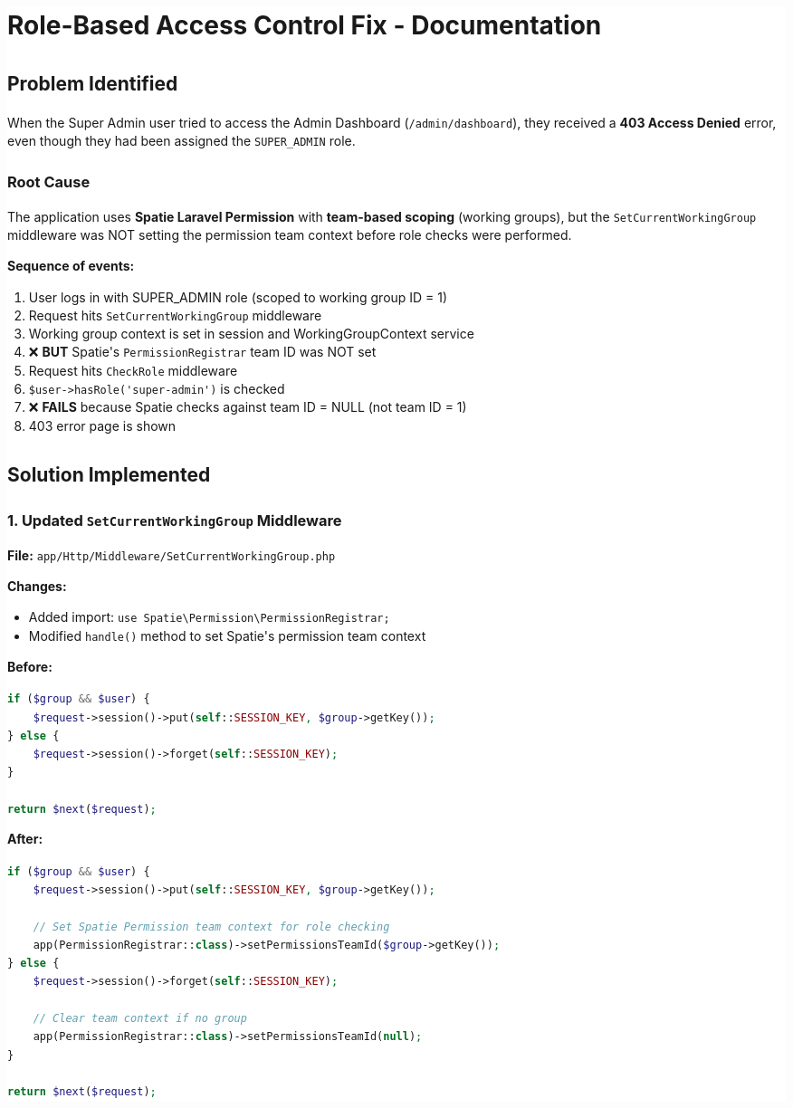 # Role-Based Access Control Fix - Documentation

## Problem Identified

When the Super Admin user tried to access the Admin Dashboard (`/admin/dashboard`), they received a **403 Access Denied** error, even though they had been assigned the `SUPER_ADMIN` role.

### Root Cause

The application uses **Spatie Laravel Permission** with **team-based scoping** (working groups), but the `SetCurrentWorkingGroup` middleware was NOT setting the permission team context before role checks were performed.

**Sequence of events:**
1. User logs in with SUPER_ADMIN role (scoped to working group ID = 1)
2. Request hits `SetCurrentWorkingGroup` middleware
3. Working group context is set in session and WorkingGroupContext service
4. ❌ **BUT** Spatie's `PermissionRegistrar` team ID was NOT set
5. Request hits `CheckRole` middleware
6. `$user->hasRole('super-admin')` is checked
7. ❌ **FAILS** because Spatie checks against team ID = NULL (not team ID = 1)
8. 403 error page is shown

## Solution Implemented

### 1. Updated `SetCurrentWorkingGroup` Middleware

**File:** `app/Http/Middleware/SetCurrentWorkingGroup.php`

**Changes:**
- Added import: `use Spatie\Permission\PermissionRegistrar;`
- Modified `handle()` method to set Spatie's permission team context

**Before:**
```php
if ($group && $user) {
    $request->session()->put(self::SESSION_KEY, $group->getKey());
} else {
    $request->session()->forget(self::SESSION_KEY);
}

return $next($request);
```

**After:**
```php
if ($group && $user) {
    $request->session()->put(self::SESSION_KEY, $group->getKey());
    
    // Set Spatie Permission team context for role checking
    app(PermissionRegistrar::class)->setPermissionsTeamId($group->getKey());
} else {
    $request->session()->forget(self::SESSION_KEY);
    
    // Clear team context if no group
    app(PermissionRegistrar::class)->setPermissionsTeamId(null);
}

return $next($request);
```
